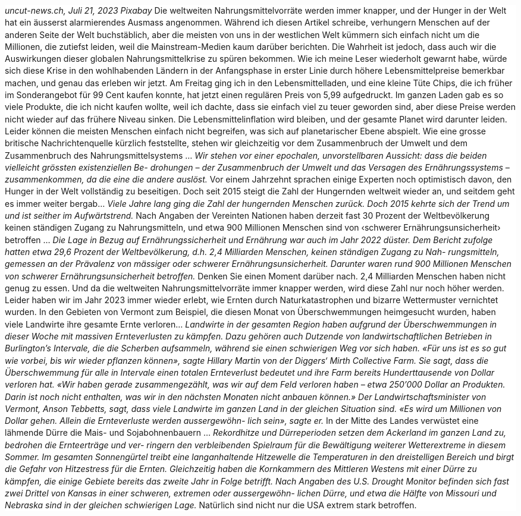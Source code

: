 _uncut-news.ch, Juli 21, 2023_ _Pixabay_ Die weltweiten Nahrungsmittelvorräte werden immer knapper, und der Hunger in der Welt hat ein äusserst alarmierendes Ausmass angenommen. Während ich diesen Artikel schreibe, verhungern Menschen auf der anderen Seite der Welt buchstäblich, aber die meisten von uns in der westlichen Welt kümmern sich einfach nicht um die Millionen, die zutiefst leiden, weil die Mainstream-Medien kaum darüber berichten. Die Wahrheit ist jedoch, dass auch wir die Auswirkungen dieser globalen Nahrungsmittelkrise zu spüren bekommen. Wie ich meine Leser wiederholt gewarnt habe, würde sich diese Krise in den wohlhabenden Ländern in der Anfangsphase in erster Linie durch höhere Lebensmittelpreise bemerkbar machen, und genau das erleben wir jetzt. Am Freitag ging ich in den Lebensmittelladen, und eine kleine Tüte Chips, die ich früher im Sonderangebot für 99 Cent kaufen konnte, hat jetzt einen regulären Preis von 5,99 aufgedruckt. Im ganzen Laden gab es so viele Produkte, die ich nicht kaufen wollte, weil ich dachte, dass sie einfach viel zu teuer geworden sind, aber diese Preise werden nicht wieder auf das frühere Niveau sinken. Die Lebensmittelinflation wird bleiben, und der gesamte Planet wird darunter leiden.
Leider können die meisten Menschen einfach nicht begreifen, was sich auf planetarischer Ebene abspielt. Wie eine grosse britische Nachrichtenquelle kürzlich feststellte, stehen wir gleichzeitig vor dem Zusammenbruch der Umwelt und dem Zusammenbruch des Nahrungsmittelsystems … _Wir stehen vor einer epochalen, unvorstellbaren Aussicht: dass die beiden vielleicht grössten existenziellen Be-_ _drohungen – der Zusammenbruch der Umwelt und das Versagen des Ernährungssystems – zusammenkommen,_ _da die eine die andere auslöst._ Vor einem Jahrzehnt sprachen einige Experten noch optimistisch davon, den Hunger in der Welt vollständig zu beseitigen. Doch seit 2015 steigt die Zahl der Hungernden weltweit wieder an, und seitdem geht es immer weiter bergab… _Viele Jahre lang ging die Zahl der hungernden Menschen zurück. Doch 2015 kehrte sich der Trend um und ist_ _seither im Aufwärtstrend._ Nach Angaben der Vereinten Nationen haben derzeit fast 30 Prozent der Weltbevölkerung keinen ständigen Zugang zu Nahrungsmitteln, und etwa 900 Millionen Menschen sind von ‹schwerer Ernährungsunsicherheit› betroffen … _Die Lage in Bezug auf Ernährungssicherheit und Ernährung war auch im Jahr 2022 düster. Dem Bericht zufolge_ _hatten etwa 29,6 Prozent der Weltbevölkerung, d.h. 2,4 Milliarden Menschen, keinen ständigen Zugang zu Nah-_ _rungsmitteln, gemessen an der Prävalenz von mässiger oder schwerer Ernährungsunsicherheit. Darunter waren_ _rund 900 Millionen Menschen von schwerer Ernährungsunsicherheit betroffen._ Denken Sie einen Moment darüber nach. 2,4 Milliarden Menschen haben nicht genug zu essen. Und da die weltweiten Nahrungsmittelvorräte immer knapper werden, wird diese Zahl nur noch höher werden.
Leider haben wir im Jahr 2023 immer wieder erlebt, wie Ernten durch Naturkatastrophen und bizarre Wettermuster vernichtet wurden. In den Gebieten von Vermont zum Beispiel, die diesen Monat von Überschwemmungen heimgesucht wurden, haben viele Landwirte ihre gesamte Ernte verloren… _Landwirte in der gesamten Region haben aufgrund der Überschwemmungen in dieser Woche mit massiven_ _Ernteverlusten zu kämpfen. Dazu gehören auch Dutzende von landwirtschaftlichen Betrieben in Burlington’s_ _Intervale, die die Scherben aufsammeln, während sie einen schwierigen Weg vor sich haben._ _«Für uns ist es so gut wie vorbei, bis wir wieder pflanzen können», sagte Hillary Martin von der Diggers‘ Mirth_ _Collective Farm. Sie sagt, dass die Überschwemmung für alle in Intervale einen totalen Ernteverlust bedeutet_ _und ihre Farm bereits Hunderttausende von Dollar verloren hat. «Wir haben gerade zusammengezählt, was wir_ _auf dem Feld verloren haben – etwa 250’000 Dollar an Produkten. Darin ist noch nicht enthalten, was wir in_ _den nächsten Monaten nicht anbauen können.»_ _Der Landwirtschaftsminister von Vermont, Anson Tebbetts, sagt, dass viele Landwirte im ganzen Land in der_ _gleichen Situation sind. «Es wird um Millionen von Dollar gehen. Allein die Ernteverluste werden aussergewöhn-_ _lich sein», sagte er._ In der Mitte des Landes verwüstet eine lähmende Dürre die Mais- und Sojabohnenbauern … _Rekordhitze und Dürreperioden setzen dem Ackerland im ganzen Land zu, bedrohen die Ernteerträge und ver-_ _ringern den verbleibenden Spielraum für die Bewältigung weiterer Wetterextreme in diesem Sommer._ _Im gesamten Sonnengürtel treibt eine langanhaltende Hitzewelle die Temperaturen in den dreistelligen Bereich_ _und birgt die Gefahr von Hitzestress für die Ernten. Gleichzeitig haben die Kornkammern des Mittleren Westens_ _mit einer Dürre zu kämpfen, die einige Gebiete bereits das zweite Jahr in Folge betrifft. Nach Angaben des U.S._ _Drought Monitor befinden sich fast zwei Drittel von Kansas in einer schweren, extremen oder aussergewöhn-_ _lichen Dürre, und etwa die Hälfte von Missouri und Nebraska sind in der gleichen schwierigen Lage._ Natürlich sind nicht nur die USA extrem stark betroffen.